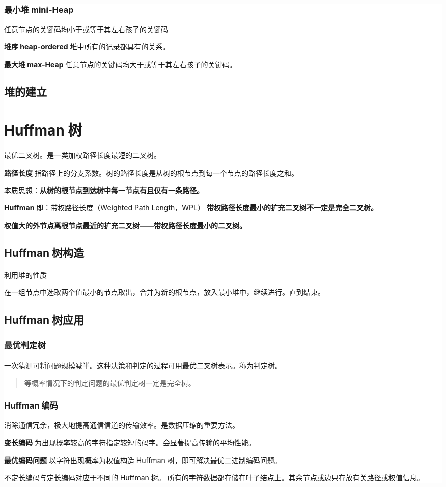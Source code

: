 ### 最小堆 mini-Heap
任意节点的关键码均小于或等于其左右孩子的关键码

**堆序 heap-ordered**
堆中所有的记录都具有的关系。

**最大堆 max-Heap**
任意节点的关键码均大于或等于其左右孩子的关键码。

## 堆的建立

# Huffman 树
最优二叉树。是一类加权路径长度最短的二叉树。

**路径长度**
指路径上的分支系数。树的路径长度是从树的根节点到每一个节点的路径长度之和。

本质思想：**从树的根节点到达树中每一节点有且仅有一条路径。**

**Huffman**
即：带权路径长度（Weighted Path Length，WPL）
**带权路径长度最小的扩充二叉树不一定是完全二叉树。**

**权值大的外节点离根节点最近的扩充二叉树——带权路径长度最小的二叉树。**

## Huffman 树构造
利用堆的性质

在一组节点中选取两个值最小的节点取出，合并为新的根节点，放入最小堆中，继续进行。直到结束。

## Huffman 树应用
### 最优判定树
一次猜测可将问题规模减半。这种决策和判定的过程可用最优二叉树表示。称为判定树。

> 等概率情况下的判定问题的最优判定树一定是完全树。

### Huffman 编码
消除通信冗余，极大地提高通信信道的传输效率。是数据压缩的重要方法。

**变长编码**
为出现概率较高的字符指定较短的码字。会显著提高传输的平均性能。

**最优编码问题**
以字符出现概率为权值构造 Huffman 树，即可解决最优二进制编码问题。

不定长编码与定长编码对应于不同的 Huffman 树。
<u>所有的字符数据都存储在叶子结点上。其余节点或边只存放有关路径或权值信息。</u>

